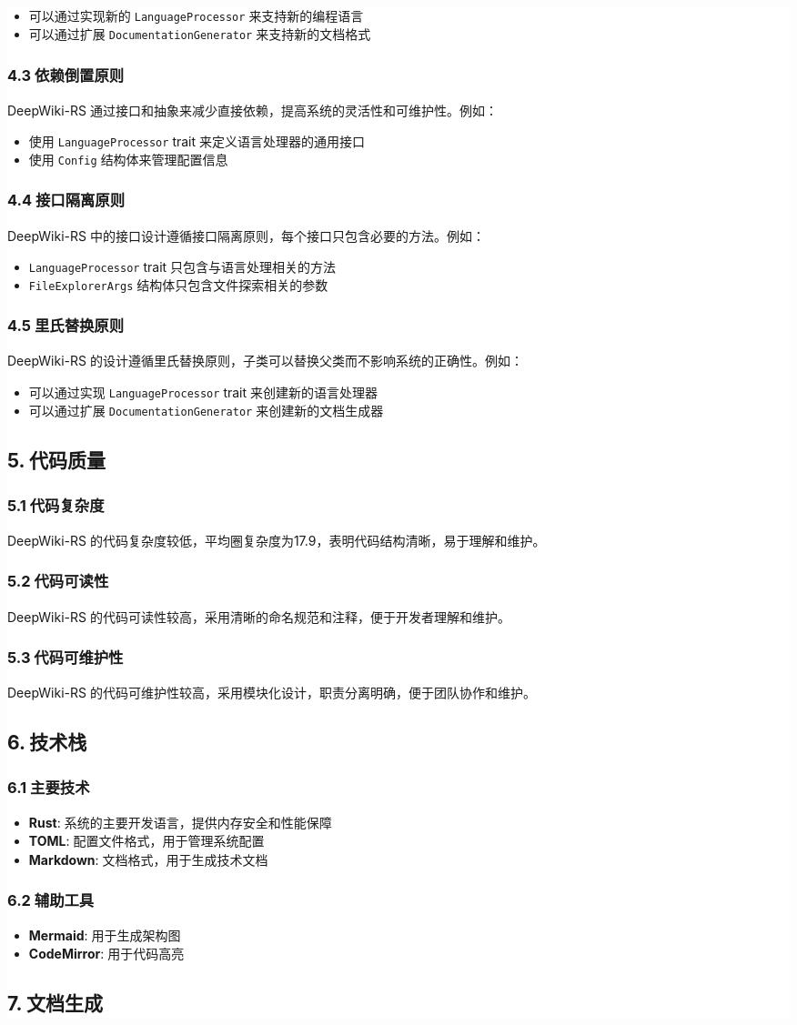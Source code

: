 - 可以通过实现新的 `LanguageProcessor` 来支持新的编程语言
- 可以通过扩展 `DocumentationGenerator` 来支持新的文档格式

### 4.3 依赖倒置原则

DeepWiki-RS 通过接口和抽象来减少直接依赖，提高系统的灵活性和可维护性。例如：

- 使用 `LanguageProcessor` trait 来定义语言处理器的通用接口
- 使用 `Config` 结构体来管理配置信息

### 4.4 接口隔离原则

DeepWiki-RS 中的接口设计遵循接口隔离原则，每个接口只包含必要的方法。例如：

- `LanguageProcessor` trait 只包含与语言处理相关的方法
- `FileExplorerArgs` 结构体只包含文件探索相关的参数

### 4.5 里氏替换原则

DeepWiki-RS 的设计遵循里氏替换原则，子类可以替换父类而不影响系统的正确性。例如：

- 可以通过实现 `LanguageProcessor` trait 来创建新的语言处理器
- 可以通过扩展 `DocumentationGenerator` 来创建新的文档生成器

## 5. 代码质量

### 5.1 代码复杂度

DeepWiki-RS 的代码复杂度较低，平均圈复杂度为17.9，表明代码结构清晰，易于理解和维护。

### 5.2 代码可读性

DeepWiki-RS 的代码可读性较高，采用清晰的命名规范和注释，便于开发者理解和维护。

### 5.3 代码可维护性

DeepWiki-RS 的代码可维护性较高，采用模块化设计，职责分离明确，便于团队协作和维护。

## 6. 技术栈

### 6.1 主要技术

- **Rust**: 系统的主要开发语言，提供内存安全和性能保障
- **TOML**: 配置文件格式，用于管理系统配置
- **Markdown**: 文档格式，用于生成技术文档

### 6.2 辅助工具

- **Mermaid**: 用于生成架构图
- **CodeMirror**: 用于代码高亮

## 7. 文档生成
